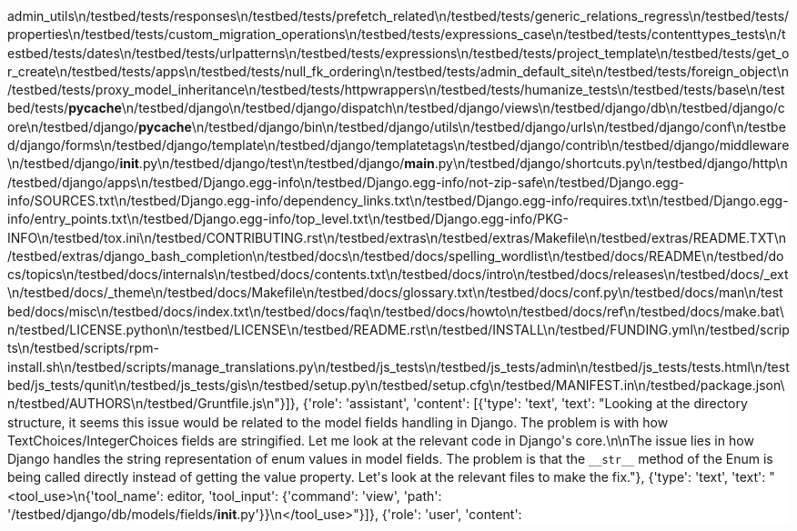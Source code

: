 admin_utils\n/testbed/tests/responses\n/testbed/tests/prefetch_related\n/testbed/tests/generic_relations_regress\n/testbed/tests/properties\n/testbed/tests/custom_migration_operations\n/testbed/tests/expressions_case\n/testbed/tests/contenttypes_tests\n/testbed/tests/dates\n/testbed/tests/urlpatterns\n/testbed/tests/expressions\n/testbed/tests/project_template\n/testbed/tests/get_or_create\n/testbed/tests/apps\n/testbed/tests/null_fk_ordering\n/testbed/tests/admin_default_site\n/testbed/tests/foreign_object\n/testbed/tests/proxy_model_inheritance\n/testbed/tests/httpwrappers\n/testbed/tests/humanize_tests\n/testbed/tests/base\n/testbed/tests/__pycache__\n/testbed/django\n/testbed/django/dispatch\n/testbed/django/views\n/testbed/django/db\n/testbed/django/core\n/testbed/django/__pycache__\n/testbed/django/bin\n/testbed/django/utils\n/testbed/django/urls\n/testbed/django/conf\n/testbed/django/forms\n/testbed/django/template\n/testbed/django/templatetags\n/testbed/django/contrib\n/testbed/django/middleware\n/testbed/django/__init__.py\n/testbed/django/test\n/testbed/django/__main__.py\n/testbed/django/shortcuts.py\n/testbed/django/http\n/testbed/django/apps\n/testbed/Django.egg-info\n/testbed/Django.egg-info/not-zip-safe\n/testbed/Django.egg-info/SOURCES.txt\n/testbed/Django.egg-info/dependency_links.txt\n/testbed/Django.egg-info/requires.txt\n/testbed/Django.egg-info/entry_points.txt\n/testbed/Django.egg-info/top_level.txt\n/testbed/Django.egg-info/PKG-INFO\n/testbed/tox.ini\n/testbed/CONTRIBUTING.rst\n/testbed/extras\n/testbed/extras/Makefile\n/testbed/extras/README.TXT\n/testbed/extras/django_bash_completion\n/testbed/docs\n/testbed/docs/spelling_wordlist\n/testbed/docs/README\n/testbed/docs/topics\n/testbed/docs/internals\n/testbed/docs/contents.txt\n/testbed/docs/intro\n/testbed/docs/releases\n/testbed/docs/_ext\n/testbed/docs/_theme\n/testbed/docs/Makefile\n/testbed/docs/glossary.txt\n/testbed/docs/conf.py\n/testbed/docs/man\n/testbed/docs/misc\n/testbed/docs/index.txt\n/testbed/docs/faq\n/testbed/docs/howto\n/testbed/docs/ref\n/testbed/docs/make.bat\n/testbed/LICENSE.python\n/testbed/LICENSE\n/testbed/README.rst\n/testbed/INSTALL\n/testbed/FUNDING.yml\n/testbed/scripts\n/testbed/scripts/rpm-install.sh\n/testbed/scripts/manage_translations.py\n/testbed/js_tests\n/testbed/js_tests/admin\n/testbed/js_tests/tests.html\n/testbed/js_tests/qunit\n/testbed/js_tests/gis\n/testbed/setup.py\n/testbed/setup.cfg\n/testbed/MANIFEST.in\n/testbed/package.json\n/testbed/AUTHORS\n/testbed/Gruntfile.js\n"}]}, {'role': 'assistant', 'content': [{'type': 'text', 'text': "Looking at the directory structure, it seems this issue would be related to the model fields handling in Django. The problem is with how TextChoices/IntegerChoices fields are stringified. Let me look at the relevant code in Django's core.\n\nThe issue lies in how Django handles the string representation of enum values in model fields. The problem is that the `__str__` method of the Enum is being called directly instead of getting the value property. Let's look at the relevant files to make the fix."}, {'type': 'text', 'text': "<tool_use>\n{'tool_name': editor, 'tool_input': {'command': 'view', 'path': '/testbed/django/db/models/fields/__init__.py'}}\n</tool_use>"}]}, {'role': 'user', 'content':